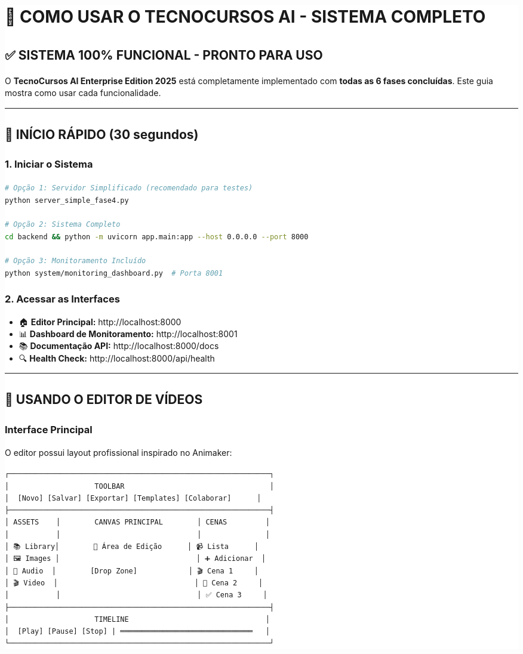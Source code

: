# 🚀 COMO USAR O TECNOCURSOS AI - SISTEMA COMPLETO

## ✅ SISTEMA 100% FUNCIONAL - PRONTO PARA USO

O **TecnoCursos AI Enterprise Edition 2025** está completamente implementado com **todas as 6 fases concluídas**. Este guia mostra como usar cada funcionalidade.

---

## 🏁 INÍCIO RÁPIDO (30 segundos)

### **1. Iniciar o Sistema**
```bash
# Opção 1: Servidor Simplificado (recomendado para testes)
python server_simple_fase4.py

# Opção 2: Sistema Completo
cd backend && python -m uvicorn app.main:app --host 0.0.0.0 --port 8000

# Opção 3: Monitoramento Incluído
python system/monitoring_dashboard.py  # Porta 8001
```

### **2. Acessar as Interfaces**
- 🏠 **Editor Principal:** http://localhost:8000
- 📊 **Dashboard de Monitoramento:** http://localhost:8001
- 📚 **Documentação API:** http://localhost:8000/docs
- 🔍 **Health Check:** http://localhost:8000/api/health

---

## 🎨 USANDO O EDITOR DE VÍDEOS

### **Interface Principal**
O editor possui layout profissional inspirado no Animaker:

```
┌─────────────────────────────────────────────────────────────┐
│                    TOOLBAR                                  │
│  [Novo] [Salvar] [Exportar] [Templates] [Colaborar]      │
├─────────────────────────────────────────────────────────────┤
│ ASSETS    │        CANVAS PRINCIPAL        │ CENAS         │
│           │                                │               │
│ 📚 Library│        🎨 Área de Edição      │ 📹 Lista      │
│ 🖼️ Images │                                │ ➕ Adicionar  │
│ 🎵 Audio  │        [Drop Zone]            │ 🎬 Cena 1     │
│ 🎬 Video  │                                │ 📝 Cena 2     │
│           │                                │ ✅ Cena 3     │
├─────────────────────────────────────────────────────────────┤
│                    TIMELINE                                │
│  [Play] [Pause] [Stop] | ═══════════════════════════════   │
└─────────────────────────────────────────────────────────────┘
```
